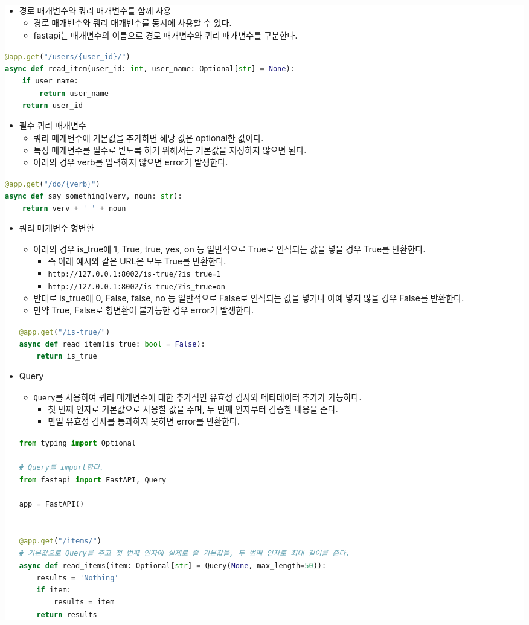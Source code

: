   - 경로 매개변수와 쿼리 매개변수를 함께 사용
    - 경로 매개변수와 쿼리 매개변수를 동시에 사용할 수 있다.
    - fastapi는 매개변수의 이름으로 경로 매개변수와 쿼리 매개변수를 구분한다.

  ```python
  @app.get("/users/{user_id}/")
  async def read_item(user_id: int, user_name: Optional[str] = None):
      if user_name:
          return user_name
      return user_id
  ```

  - 필수 쿼리 매개변수
    - 쿼리 매개변수에 기본값을 추가하면 해당 값은 optional한 값이다.
    - 특정 매개변수를 필수로 받도록 하기 위해서는 기본값을 지정하지 않으면 된다.
    - 아래의 경우 verb를 입력하지 않으면 error가 발생한다.

  ```python
  @app.get("/do/{verb}")
  async def say_something(verv, noun: str):
      return verv + ' ' + noun
  ```



- 쿼리 매개변수 형변환

  - 아래의 경우 is_true에 1, True, true, yes, on 등 일반적으로 True로 인식되는 값을 넣을 경우 True를 반환한다.
    - 즉 아래 예시와 같은 URL은 모두 True를 반환한다.
    - `http://127.0.0.1:8002/is-true/?is_true=1`
    - `http://127.0.0.1:8002/is-true/?is_true=on`
  - 반대로 is_true에 0, False, false, no 등 일반적으로 False로 인식되는 값을 넣거나 아예 넣지 않을 경우 False를 반환한다.
  - 만약 True, False로 형변환이 불가능한 경우 error가 발생한다.

  ```python
  @app.get("/is-true/")
  async def read_item(is_true: bool = False):
      return is_true
  ```



- Query

  - `Query`를 사용하여 쿼리 매개변수에 대한 추가적인 유효성 검사와 메타데이터 추가가 가능하다.
    - 첫 번째 인자로 기본값으로 사용할 값을 주며, 두 번째 인자부터 검증할 내용을 준다.
    - 만일 유효성 검사를 통과하지 못하면 error를 반환한다.

  ```python
  from typing import Optional
  
  # Query를 import한다.
  from fastapi import FastAPI, Query
  
  app = FastAPI()
  
  
  @app.get("/items/")
  # 기본값으로 Query를 주고 첫 번째 인자에 실제로 줄 기본값을, 두 번째 인자로 최대 길이를 준다.
  async def read_items(item: Optional[str] = Query(None, max_length=50)):
      results = 'Nothing'
      if item:
          results = item
      return results
  ```
